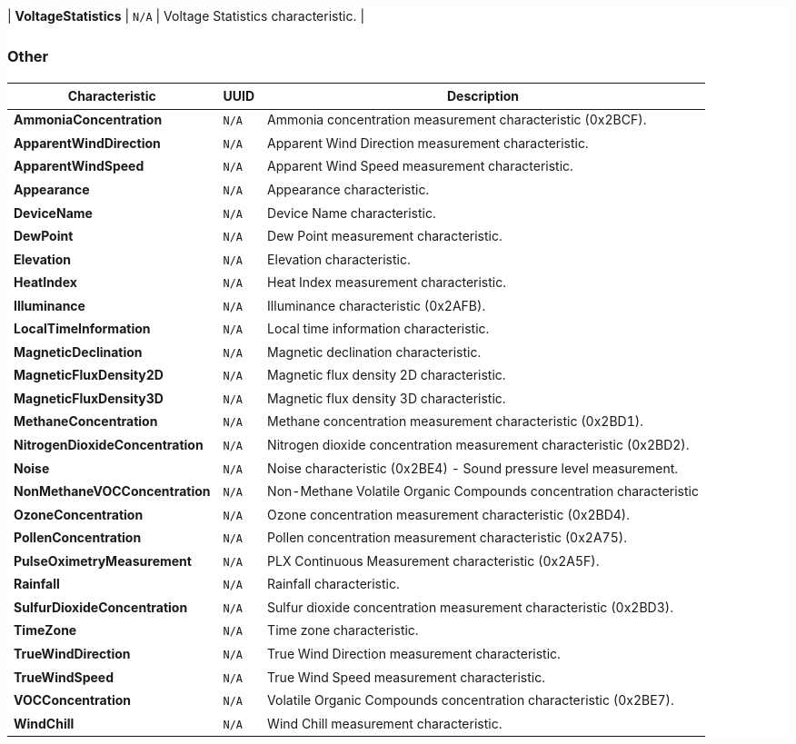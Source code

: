 | **VoltageStatistics** | `N/A` | Voltage Statistics characteristic. |

### Other

| Characteristic | UUID | Description |
|----------------|------|-------------|
| **AmmoniaConcentration** | `N/A` | Ammonia concentration measurement characteristic (0x2BCF). |
| **ApparentWindDirection** | `N/A` | Apparent Wind Direction measurement characteristic. |
| **ApparentWindSpeed** | `N/A` | Apparent Wind Speed measurement characteristic. |
| **Appearance** | `N/A` | Appearance characteristic. |
| **DeviceName** | `N/A` | Device Name characteristic. |
| **DewPoint** | `N/A` | Dew Point measurement characteristic. |
| **Elevation** | `N/A` | Elevation characteristic. |
| **HeatIndex** | `N/A` | Heat Index measurement characteristic. |
| **Illuminance** | `N/A` | Illuminance characteristic (0x2AFB). |
| **LocalTimeInformation** | `N/A` | Local time information characteristic. |
| **MagneticDeclination** | `N/A` | Magnetic declination characteristic. |
| **MagneticFluxDensity2D** | `N/A` | Magnetic flux density 2D characteristic. |
| **MagneticFluxDensity3D** | `N/A` | Magnetic flux density 3D characteristic. |
| **MethaneConcentration** | `N/A` | Methane concentration measurement characteristic (0x2BD1). |
| **NitrogenDioxideConcentration** | `N/A` | Nitrogen dioxide concentration measurement characteristic (0x2BD2). |
| **Noise** | `N/A` | Noise characteristic (0x2BE4) - Sound pressure level measurement. |
| **NonMethaneVOCConcentration** | `N/A` | Non-Methane Volatile Organic Compounds concentration characteristic |
| **OzoneConcentration** | `N/A` | Ozone concentration measurement characteristic (0x2BD4). |
| **PollenConcentration** | `N/A` | Pollen concentration measurement characteristic (0x2A75). |
| **PulseOximetryMeasurement** | `N/A` | PLX Continuous Measurement characteristic (0x2A5F). |
| **Rainfall** | `N/A` | Rainfall characteristic. |
| **SulfurDioxideConcentration** | `N/A` | Sulfur dioxide concentration measurement characteristic (0x2BD3). |
| **TimeZone** | `N/A` | Time zone characteristic. |
| **TrueWindDirection** | `N/A` | True Wind Direction measurement characteristic. |
| **TrueWindSpeed** | `N/A` | True Wind Speed measurement characteristic. |
| **VOCConcentration** | `N/A` | Volatile Organic Compounds concentration characteristic (0x2BE7). |
| **WindChill** | `N/A` | Wind Chill measurement characteristic. |
